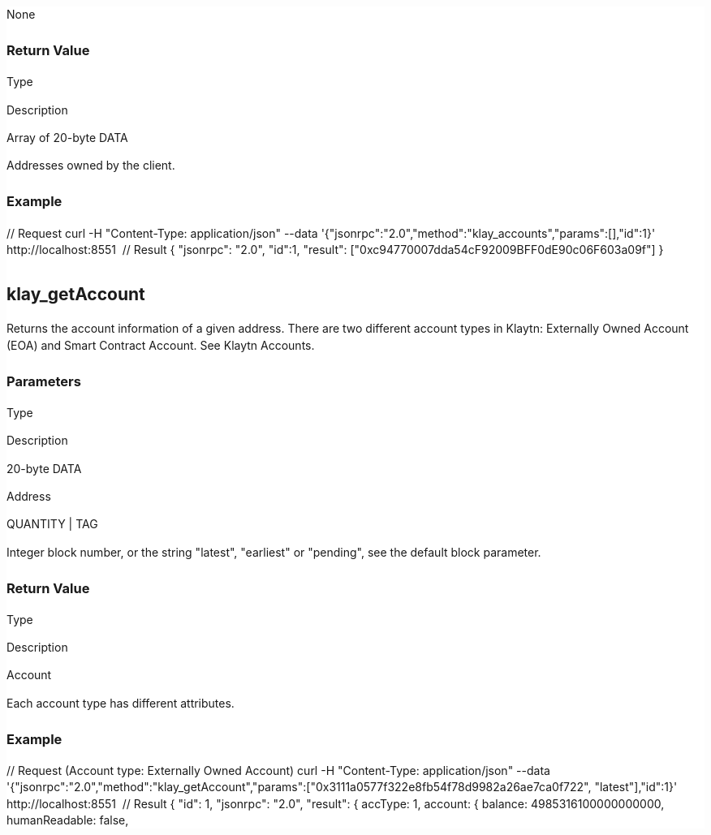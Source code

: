 None

### Return Value

Type

Description

Array of 20-byte DATA

Addresses owned by the client.

### Example

// Request
curl -H "Content-Type: application/json" --data '{"jsonrpc":"2.0","method":"klay_accounts","params":[],"id":1}' http://localhost:8551
​
// Result
{
  "jsonrpc": "2.0",
  "id":1,
  "result": ["0xc94770007dda54cF92009BFF0dE90c06F603a09f"]
}
## klay_getAccount
Returns the account information of a given address. There are two different account types in Klaytn: Externally Owned Account (EOA) and Smart Contract Account. See Klaytn Accounts.

### Parameters

Type

Description

20-byte DATA

Address

QUANTITY | TAG

Integer block number, or the string "latest", "earliest" or "pending", see the default block parameter.

### Return Value

Type

Description

Account

Each account type has different attributes.

### Example

// Request (Account type: Externally Owned Account)
curl -H "Content-Type: application/json" --data '{"jsonrpc":"2.0","method":"klay_getAccount","params":["0x3111a0577f322e8fb54f78d9982a26ae7ca0f722", "latest"],"id":1}' http://localhost:8551
​
// Result
{
  "id": 1,
  "jsonrpc": "2.0",
  "result": {
    accType: 1,
    account: {
      balance: 4985316100000000000,
      humanReadable: false,